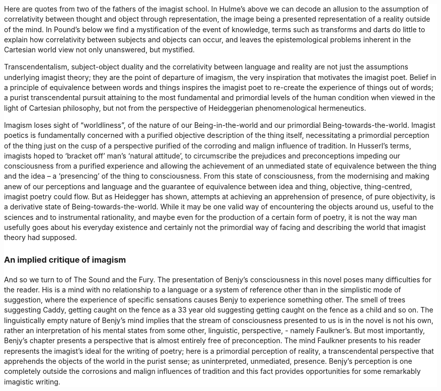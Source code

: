 
Here are quotes from two of the fathers of the imagist school. In Hulme’s above we can decode an allusion to the assumption of correlativity between thought and object through representation, the image being a presented representation of a reality outside of the mind. In Pound’s below we find a mystification of the event of knowledge, terms such as transforms and darts do little to explain how correlativity between subjects and objects can occur, and leaves the epistemological problems inherent in the Cartesian world view not only unanswered, but mystified.

Transcendentalism, subject-object duality and the correlativity between language and reality are not just the assumptions underlying imagist theory; they are the point of departure of imagism, the very inspiration that motivates the imagist poet. Belief in a principle of equivalence between words and things inspires the imagist poet to re-create the experience of things out of words; a purist transcendental pursuit attaining to the most fundamental and primordial levels of the human condition when viewed in the light of Cartesian philosophy, but not from the perspective of Heideggerian phenomenological hermeneutics. 

Imagism loses sight of “worldliness”, of the nature of our Being-in-the-world and our primordial Being-towards-the-world. Imagist poetics is fundamentally concerned with a purified objective description of the thing itself, necessitating a primordial perception of the thing just on the cusp of a perspective purified of the corroding and malign influence of tradition. In Husserl’s terms, imagists hoped to ‘bracket off’ man’s ‘natural attitude’, to circumscribe the prejudices and preconceptions impeding our consciousness from a purified experience and allowing the achievement of an unmediated state of equivalence between the thing and the idea – a ‘presencing’ of the thing to consciousness. From this state of consciousness, from the modernising and making anew of our perceptions and language and the guarantee of equivalence between idea and thing, objective, thing-centred, imagist poetry could flow. But as Heidegger has shown, attempts at achieving an apprehension of presence, of pure objectivity, is a derivative state of Being-towards-the-world. While it may be one valid way of encountering the objects around us, useful to the sciences and to instrumental rationality, and maybe even for the production of a certain form of poetry, it is not the way man usefully goes about his everyday existence and certainly not the primordial way of facing and describing the world that imagist theory had supposed.

### An implied critique of imagism

And so we turn to of The Sound and the Fury. The presentation of Benjy’s consciousness in this novel poses many difficulties for the reader. His is a mind with no relationship to a language or a system of reference other than in the simplistic mode of suggestion, where the experience of specific sensations causes Benjy to experience something other. The smell of trees suggesting Caddy, getting caught on the fence as a 33 year old suggesting getting caught on the fence as a child and so on. The linguistically empty nature of Benjy’s mind implies that the stream of consciousness presented to us is in the novel is not his own, rather an interpretation of his mental states from some other, linguistic, perspective, - namely Faulkner’s. But most importantly, Benjy’s chapter presents a perspective that is almost entirely free of preconception. The mind Faulkner presents to his reader represents the imagist’s ideal for the writing of poetry; here is a primordial perception of reality, a transcendental perspective that apprehends the objects of the world in the purist sense; as uninterpreted, unmediated, presence. Benjy’s perception is one completely outside the corrosions and malign influences of tradition and this fact provides opportunities for some remarkably imagistic writing. 

